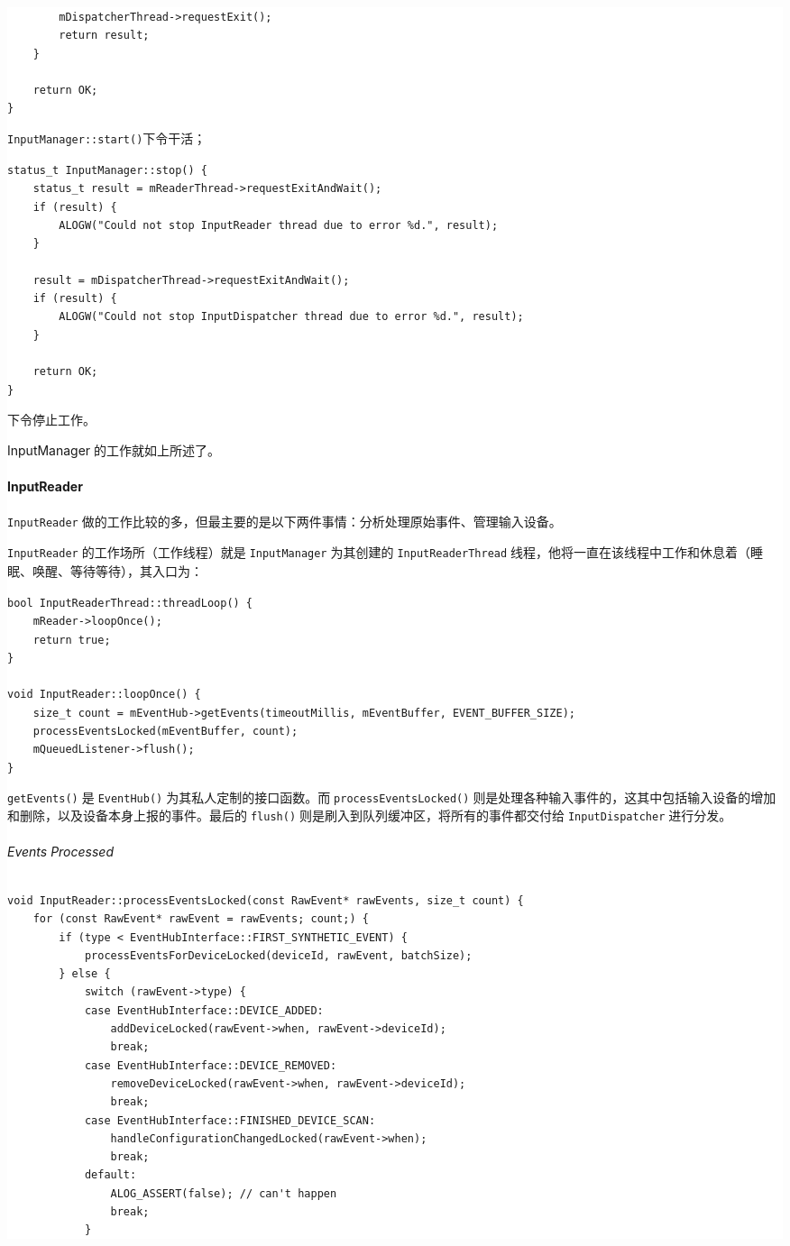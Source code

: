 	        mDispatcherThread->requestExit();
	        return result;
	    }
	
	    return OK;
	}  

`InputManager::start()`下令干活；  

	status_t InputManager::stop() {
	    status_t result = mReaderThread->requestExitAndWait();
	    if (result) {
	        ALOGW("Could not stop InputReader thread due to error %d.", result);
	    }
	
	    result = mDispatcherThread->requestExitAndWait();
	    if (result) {
	        ALOGW("Could not stop InputDispatcher thread due to error %d.", result);
	    }
	
	    return OK;
	}  

下令停止工作。  

InputManager 的工作就如上所述了。  


#### InputReader

`InputReader` 做的工作比较的多，但最主要的是以下两件事情：分析处理原始事件、管理输入设备。  

`InputReader` 的工作场所（工作线程）就是 `InputManager` 为其创建的 `InputReaderThread` 线程，他将一直在该线程中工作和休息着（睡眠、唤醒、等待等待），其入口为：  

	bool InputReaderThread::threadLoop() {
	    mReader->loopOnce();                                                                                                                                     
	    return true;
	}  

	void InputReader::loopOnce() {
		size_t count = mEventHub->getEvents(timeoutMillis, mEventBuffer, EVENT_BUFFER_SIZE);
		processEventsLocked(mEventBuffer, count);
		mQueuedListener->flush();
	}  

`getEvents()` 是 `EventHub()` 为其私人定制的接口函数。而 `processEventsLocked()` 则是处理各种输入事件的，这其中包括输入设备的增加和删除，以及设备本身上报的事件。最后的 `flush()` 则是刷入到队列缓冲区，将所有的事件都交付给 `InputDispatcher` 进行分发。    

###### Events Processed  

	void InputReader::processEventsLocked(const RawEvent* rawEvents, size_t count) {
		for (const RawEvent* rawEvent = rawEvents; count;) {
			if (type < EventHubInterface::FIRST_SYNTHETIC_EVENT) {
				processEventsForDeviceLocked(deviceId, rawEvent, batchSize);
			} else {
	            switch (rawEvent->type) {                                                                                                                        
	            case EventHubInterface::DEVICE_ADDED:
	                addDeviceLocked(rawEvent->when, rawEvent->deviceId);
	                break;
	            case EventHubInterface::DEVICE_REMOVED:
	                removeDeviceLocked(rawEvent->when, rawEvent->deviceId);
	                break;
	            case EventHubInterface::FINISHED_DEVICE_SCAN:
	                handleConfigurationChangedLocked(rawEvent->when);
	                break;
	            default:
	                ALOG_ASSERT(false); // can't happen
	                break;
	            }